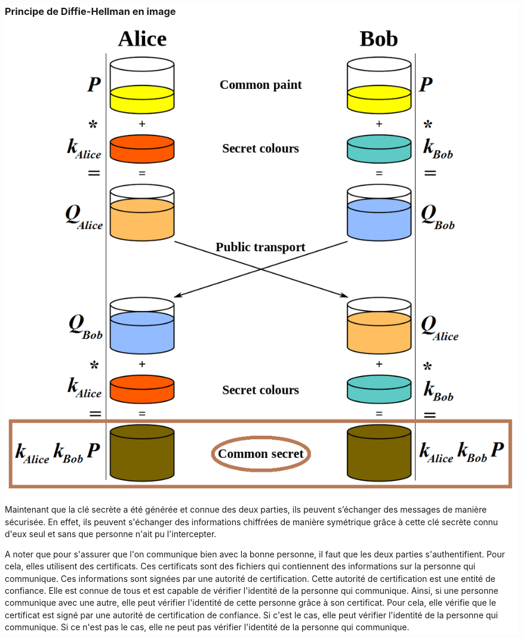 ### Principe de Diffie-Hellman en image

![Principe de Diffie-Hellman en image](./images/Diffie-Hellman.png)

Maintenant que la clé secrète a été générée et connue des deux parties, ils peuvent s’échanger des messages de manière sécurisée. En effet, ils peuvent s'échanger des informations chiffrées de manière symétrique grâce à cette clé secrète connu d'eux seul et sans que personne n'ait pu l'intercepter.

A noter que pour s'assurer que l'on communique bien avec la bonne personne, il faut que les deux parties s'authentifient. Pour cela, elles utilisent des certificats. Ces certificats sont des fichiers qui contiennent des informations sur la personne qui communique. Ces informations sont signées par une autorité de certification. Cette autorité de certification est une entité de confiance. Elle est connue de tous et est capable de vérifier l'identité de la personne qui communique. Ainsi, si une personne communique avec une autre, elle peut vérifier l'identité de cette personne grâce à son certificat. Pour cela, elle vérifie que le certificat est signé par une autorité de certification de confiance. Si c'est le cas, elle peut vérifier l'identité de la personne qui communique. Si ce n'est pas le cas, elle ne peut pas vérifier l'identité de la personne qui communique.
